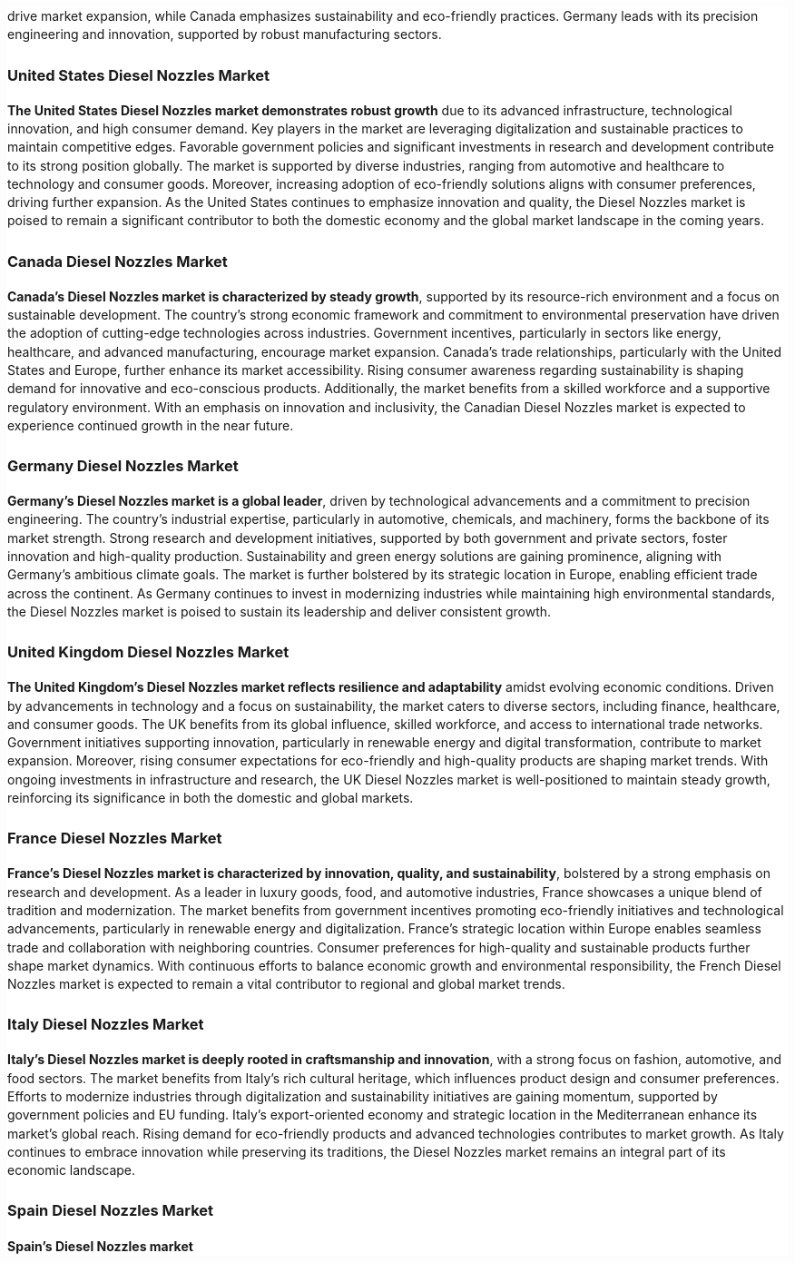 drive market expansion, while Canada emphasizes sustainability and eco-friendly practices. Germany leads with its precision engineering and innovation, supported by robust manufacturing sectors.</span></em></p></blockquote><h3><strong>United States Diesel Nozzles Market</strong></h3><p><strong>The United States Diesel Nozzles market demonstrates robust growth</strong> due to its advanced infrastructure, technological innovation, and high consumer demand. Key players in the market are leveraging digitalization and sustainable practices to maintain competitive edges. Favorable government policies and significant investments in research and development contribute to its strong position globally. The market is supported by diverse industries, ranging from automotive and healthcare to technology and consumer goods. Moreover, increasing adoption of eco-friendly solutions aligns with consumer preferences, driving further expansion. As the United States continues to emphasize innovation and quality, the Diesel Nozzles market is poised to remain a significant contributor to both the domestic economy and the global market landscape in the coming years.</p><h3><strong>Canada Diesel Nozzles Market</strong></h3><p><strong>Canada&rsquo;s Diesel Nozzles market is characterized by steady growth</strong>, supported by its resource-rich environment and a focus on sustainable development. The country&rsquo;s strong economic framework and commitment to environmental preservation have driven the adoption of cutting-edge technologies across industries. Government incentives, particularly in sectors like energy, healthcare, and advanced manufacturing, encourage market expansion. Canada&rsquo;s trade relationships, particularly with the United States and Europe, further enhance its market accessibility. Rising consumer awareness regarding sustainability is shaping demand for innovative and eco-conscious products. Additionally, the market benefits from a skilled workforce and a supportive regulatory environment. With an emphasis on innovation and inclusivity, the Canadian Diesel Nozzles market is expected to experience continued growth in the near future.</p><h3><strong>Germany Diesel Nozzles Market</strong></h3><p><strong>Germany&rsquo;s Diesel Nozzles market is a global leader</strong>, driven by technological advancements and a commitment to precision engineering. The country&rsquo;s industrial expertise, particularly in automotive, chemicals, and machinery, forms the backbone of its market strength. Strong research and development initiatives, supported by both government and private sectors, foster innovation and high-quality production. Sustainability and green energy solutions are gaining prominence, aligning with Germany&rsquo;s ambitious climate goals. The market is further bolstered by its strategic location in Europe, enabling efficient trade across the continent. As Germany continues to invest in modernizing industries while maintaining high environmental standards, the Diesel Nozzles market is poised to sustain its leadership and deliver consistent growth.</p><h3><strong>United Kingdom Diesel Nozzles Market</strong></h3><p><strong>The United Kingdom&rsquo;s Diesel Nozzles market reflects resilience and adaptability</strong> amidst evolving economic conditions. Driven by advancements in technology and a focus on sustainability, the market caters to diverse sectors, including finance, healthcare, and consumer goods. The UK benefits from its global influence, skilled workforce, and access to international trade networks. Government initiatives supporting innovation, particularly in renewable energy and digital transformation, contribute to market expansion. Moreover, rising consumer expectations for eco-friendly and high-quality products are shaping market trends. With ongoing investments in infrastructure and research, the UK Diesel Nozzles market is well-positioned to maintain steady growth, reinforcing its significance in both the domestic and global markets.</p><h3><strong>France Diesel Nozzles Market</strong></h3><p><strong>France&rsquo;s Diesel Nozzles market is characterized by innovation, quality, and sustainability</strong>, bolstered by a strong emphasis on research and development. As a leader in luxury goods, food, and automotive industries, France showcases a unique blend of tradition and modernization. The market benefits from government incentives promoting eco-friendly initiatives and technological advancements, particularly in renewable energy and digitalization. France&rsquo;s strategic location within Europe enables seamless trade and collaboration with neighboring countries. Consumer preferences for high-quality and sustainable products further shape market dynamics. With continuous efforts to balance economic growth and environmental responsibility, the French Diesel Nozzles market is expected to remain a vital contributor to regional and global market trends.</p><h3><strong>Italy Diesel Nozzles Market</strong></h3><p><strong>Italy&rsquo;s Diesel Nozzles market is deeply rooted in craftsmanship and innovation</strong>, with a strong focus on fashion, automotive, and food sectors. The market benefits from Italy&rsquo;s rich cultural heritage, which influences product design and consumer preferences. Efforts to modernize industries through digitalization and sustainability initiatives are gaining momentum, supported by government policies and EU funding. Italy&rsquo;s export-oriented economy and strategic location in the Mediterranean enhance its market&rsquo;s global reach. Rising demand for eco-friendly products and advanced technologies contributes to market growth. As Italy continues to embrace innovation while preserving its traditions, the Diesel Nozzles market remains an integral part of its economic landscape.</p><h3><strong>Spain Diesel Nozzles Market</strong></h3><p><strong>Spain&rsquo;s Diesel Nozzles market